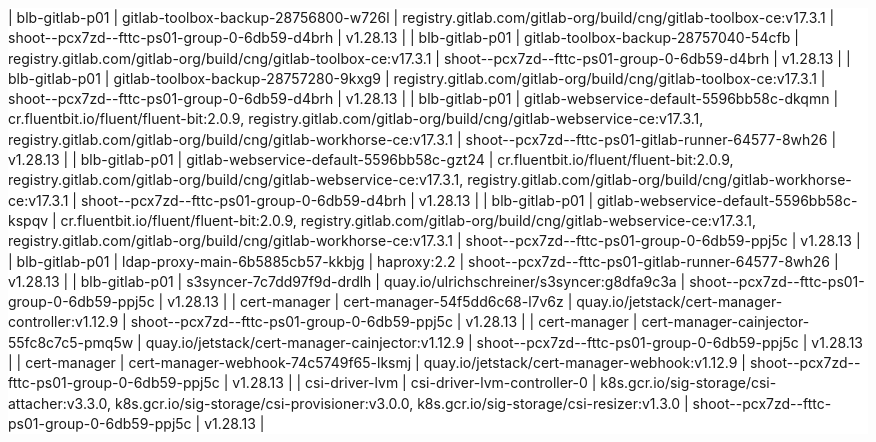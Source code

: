 | blb-gitlab-p01         | gitlab-toolbox-backup-28756800-w726l                      | registry.gitlab.com/gitlab-org/build/cng/gitlab-toolbox-ce:v17.3.1                                                                                                                                                                                                                                                         | shoot--pcx7zd--fttc-ps01-group-0-6db59-d4brh       | v1.28.13             |
| blb-gitlab-p01         | gitlab-toolbox-backup-28757040-54cfb                      | registry.gitlab.com/gitlab-org/build/cng/gitlab-toolbox-ce:v17.3.1                                                                                                                                                                                                                                                         | shoot--pcx7zd--fttc-ps01-group-0-6db59-d4brh       | v1.28.13             |
| blb-gitlab-p01         | gitlab-toolbox-backup-28757280-9kxg9                      | registry.gitlab.com/gitlab-org/build/cng/gitlab-toolbox-ce:v17.3.1                                                                                                                                                                                                                                                         | shoot--pcx7zd--fttc-ps01-group-0-6db59-d4brh       | v1.28.13             |
| blb-gitlab-p01         | gitlab-webservice-default-5596bb58c-dkqmn                 | cr.fluentbit.io/fluent/fluent-bit:2.0.9, registry.gitlab.com/gitlab-org/build/cng/gitlab-webservice-ce:v17.3.1, registry.gitlab.com/gitlab-org/build/cng/gitlab-workhorse-ce:v17.3.1                                                                                                                                       | shoot--pcx7zd--fttc-ps01-gitlab-runner-64577-8wh26 | v1.28.13             |
| blb-gitlab-p01         | gitlab-webservice-default-5596bb58c-gzt24                 | cr.fluentbit.io/fluent/fluent-bit:2.0.9, registry.gitlab.com/gitlab-org/build/cng/gitlab-webservice-ce:v17.3.1, registry.gitlab.com/gitlab-org/build/cng/gitlab-workhorse-ce:v17.3.1                                                                                                                                       | shoot--pcx7zd--fttc-ps01-group-0-6db59-d4brh       | v1.28.13             |
| blb-gitlab-p01         | gitlab-webservice-default-5596bb58c-kspqv                 | cr.fluentbit.io/fluent/fluent-bit:2.0.9, registry.gitlab.com/gitlab-org/build/cng/gitlab-webservice-ce:v17.3.1, registry.gitlab.com/gitlab-org/build/cng/gitlab-workhorse-ce:v17.3.1                                                                                                                                       | shoot--pcx7zd--fttc-ps01-group-0-6db59-ppj5c       | v1.28.13             |
| blb-gitlab-p01         | ldap-proxy-main-6b5885cb57-kkbjg                          | haproxy:2.2                                                                                                                                                                                                                                                                                                                | shoot--pcx7zd--fttc-ps01-gitlab-runner-64577-8wh26 | v1.28.13             |
| blb-gitlab-p01         | s3syncer-7c7dd97f9d-drdlh                                 | quay.io/ulrichschreiner/s3syncer:g8dfa9c3a                                                                                                                                                                                                                                                                                 | shoot--pcx7zd--fttc-ps01-group-0-6db59-ppj5c       | v1.28.13             |
| cert-manager           | cert-manager-54f5dd6c68-l7v6z                             | quay.io/jetstack/cert-manager-controller:v1.12.9                                                                                                                                                                                                                                                                           | shoot--pcx7zd--fttc-ps01-group-0-6db59-ppj5c       | v1.28.13             |
| cert-manager           | cert-manager-cainjector-55fc8c7c5-pmq5w                   | quay.io/jetstack/cert-manager-cainjector:v1.12.9                                                                                                                                                                                                                                                                           | shoot--pcx7zd--fttc-ps01-group-0-6db59-ppj5c       | v1.28.13             |
| cert-manager           | cert-manager-webhook-74c5749f65-lksmj                     | quay.io/jetstack/cert-manager-webhook:v1.12.9                                                                                                                                                                                                                                                                              | shoot--pcx7zd--fttc-ps01-group-0-6db59-ppj5c       | v1.28.13             |
| csi-driver-lvm         | csi-driver-lvm-controller-0                               | k8s.gcr.io/sig-storage/csi-attacher:v3.3.0, k8s.gcr.io/sig-storage/csi-provisioner:v3.0.0, k8s.gcr.io/sig-storage/csi-resizer:v1.3.0                                                                                                                                                                                       | shoot--pcx7zd--fttc-ps01-group-0-6db59-ppj5c       | v1.28.13             |